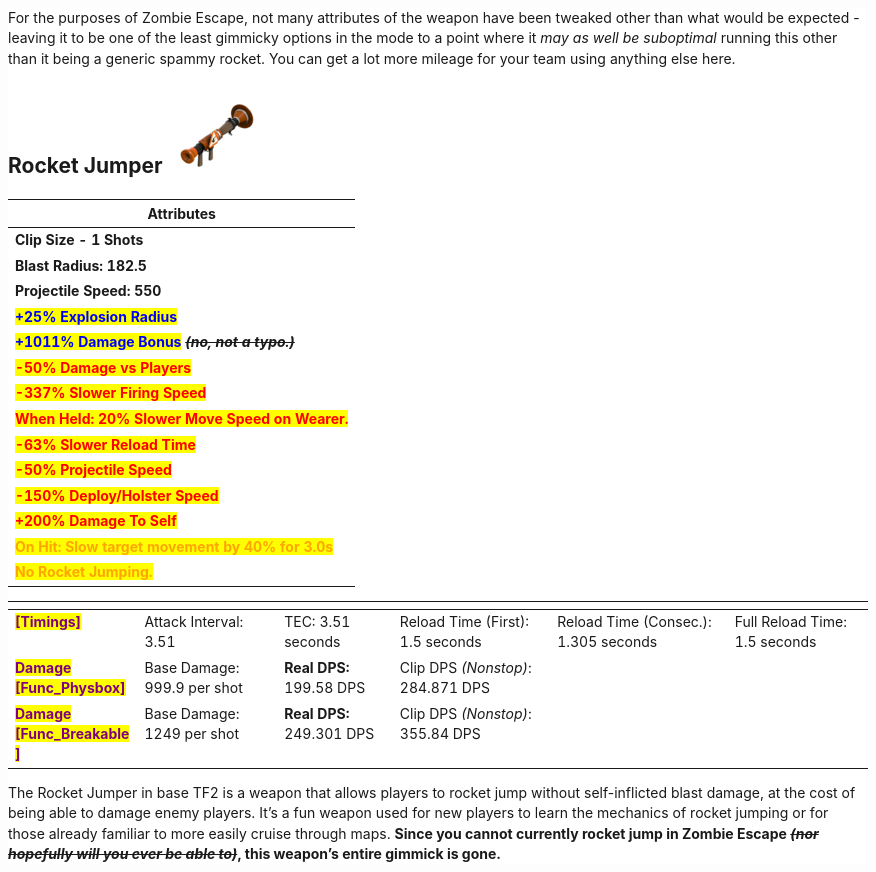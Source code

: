 For the purposes of Zombie Escape, not many attributes of the weapon have been tweaked other than what would be expected - leaving it to be one of the least gimmicky options in the mode to a point where it _may as well be suboptimal_ running this other than it being a generic spammy rocket. You can get a lot more mileage for your team using anything else here.

## Rocket Jumper  ![](<../../../.gitbook/assets/100px-Item_icon_Rocket_Jumper (3).png>)

| Attributes                                                                                    |
| --------------------------------------------------------------------------------------------- |
| **Clip Size - 1 Shots**                                                                       |
| **Blast Radius: 182.5**                                                                       |
| **Projectile Speed: 550**                                                                     |
| <mark style="color:blue;">**+25% Explosion Radius**</mark>                                    |
| <mark style="color:blue;">**+1011% Damage Bonus**</mark>**&#x20;**~~_**(no, not a typo.)**_~~ |
| <mark style="color:red;">**-50% Damage vs Players**</mark>                                    |
| <mark style="color:red;">**-337% Slower Firing Speed**</mark>                                 |
| <mark style="color:red;">**When Held: 20% Slower Move Speed on Wearer.**</mark>               |
| <mark style="color:red;">**-63% Slower Reload Time**</mark>                                   |
| <mark style="color:red;">**-50% Projectile Speed**</mark>                                     |
| <mark style="color:red;">**-150% Deploy/Holster Speed**</mark>                                |
| <mark style="color:red;">**+200% Damage To Self**</mark>                                      |
| <mark style="color:orange;">**On Hit: Slow target movement by 40% for 3.0s**</mark>           |
| <mark style="color:orange;">**No Rocket Jumping.**</mark>                                     |

<table data-view="cards"><thead><tr><th></th><th></th><th></th><th></th><th></th><th></th></tr></thead><tbody><tr><td><mark style="color:purple;"><strong>[Timings]</strong></mark></td><td>Attack Interval: 3.51</td><td>TEC: 3.51 seconds</td><td>Reload Time (First): 1.5 seconds</td><td>Reload Time (Consec.): 1.305 seconds</td><td>Full Reload Time: 1.5 seconds</td></tr><tr><td><mark style="color:purple;"><strong>Damage [Func_Physbox]</strong></mark></td><td>Base Damage: 999.9 per shot</td><td><strong>Real DPS:</strong> 199.58 DPS</td><td>Clip DPS <em>(Nonstop)</em>: 284.871 DPS</td><td></td><td></td></tr><tr><td><mark style="color:purple;"><strong>Damage [Func_Breakable]</strong></mark></td><td>Base Damage: 1249 per shot</td><td><strong>Real DPS:</strong> 249.301 DPS</td><td>Clip DPS <em>(Nonstop)</em>: 355.84 DPS</td><td></td><td></td></tr></tbody></table>

The Rocket Jumper in base TF2 is a weapon that allows players to rocket jump without self-inflicted blast damage, at the cost of being able to damage enemy players. It’s a fun weapon used for new players to learn the mechanics of rocket jumping or for those already familiar to more easily cruise through maps. **Since you cannot currently rocket jump in Zombie Escape&#x20;**~~_**(nor hopefully will you ever be able to)**_~~**, this weapon’s entire gimmick is gone.**&#x20;
